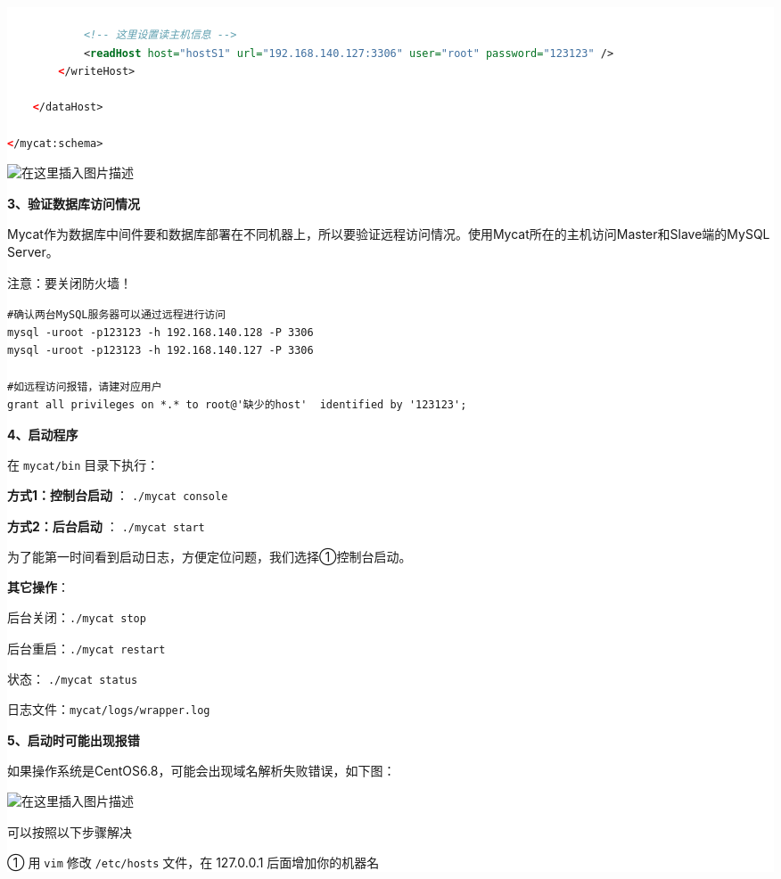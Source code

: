 ```xml

			<!-- 这里设置读主机信息 -->
			<readHost host="hostS1" url="192.168.140.127:3306" user="root" password="123123" />
		</writeHost>
	
	</dataHost>

</mycat:schema>

```

![在这里插入图片描述](https://img-blog.csdnimg.cn/b765e0d22bbc45259858a7e5bbddbc11.jpeg)

**3、验证数据库访问情况**

Mycat作为数据库中间件要和数据库部署在不同机器上，所以要验证远程访问情况。使用Mycat所在的主机访问Master和Slave端的MySQL Server。

注意：要关闭防火墙！

```mysql
#确认两台MySQL服务器可以通过远程进行访问
mysql -uroot -p123123 -h 192.168.140.128 -P 3306
mysql -uroot -p123123 -h 192.168.140.127 -P 3306

#如远程访问报错，请建对应用户
grant all privileges on *.* to root@'缺少的host'  identified by '123123';

```

**4、启动程序**

在 `mycat/bin` 目录下执行：

**方式1：控制台启动** ： `./mycat console`

**方式2：后台启动** ： `./mycat start`

为了能第一时间看到启动日志，方便定位问题，我们选择①控制台启动。

**其它操作**：

后台关闭：`./mycat stop`

后台重启：`./mycat restart`

状态： `./mycat status`

日志文件：`mycat/logs/wrapper.log`

**5、启动时可能出现报错**

如果操作系统是CentOS6.8，可能会出现域名解析失败错误，如下图：

![在这里插入图片描述](https://img-blog.csdnimg.cn/4b57203119954da8b69a45c8c2c8f0bb.jpeg)

可以按照以下步骤解决

① 用 `vim` 修改 `/etc/hosts` 文件，在 127.0.0.1 后面增加你的机器名
